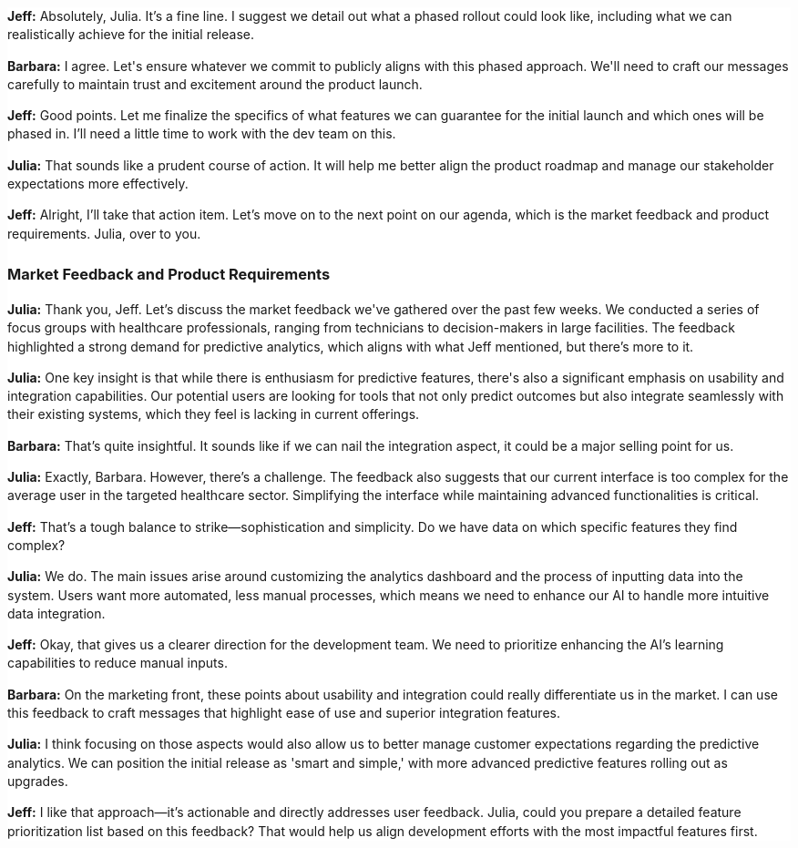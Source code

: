 **Jeff:** Absolutely, Julia. It’s a fine line. I suggest we detail out what a phased rollout could look like, including what we can realistically achieve for the initial release. 

**Barbara:** I agree. Let's ensure whatever we commit to publicly aligns with this phased approach. We'll need to craft our messages carefully to maintain trust and excitement around the product launch.

**Jeff:** Good points. Let me finalize the specifics of what features we can guarantee for the initial launch and which ones will be phased in. I’ll need a little time to work with the dev team on this.

**Julia:** That sounds like a prudent course of action. It will help me better align the product roadmap and manage our stakeholder expectations more effectively.

**Jeff:** Alright, I’ll take that action item. Let’s move on to the next point on our agenda, which is the market feedback and product requirements. Julia, over to you.


### Market Feedback and Product Requirements

**Julia:** Thank you, Jeff. Let’s discuss the market feedback we've gathered over the past few weeks. We conducted a series of focus groups with healthcare professionals, ranging from technicians to decision-makers in large facilities. The feedback highlighted a strong demand for predictive analytics, which aligns with what Jeff mentioned, but there’s more to it.

**Julia:** One key insight is that while there is enthusiasm for predictive features, there's also a significant emphasis on usability and integration capabilities. Our potential users are looking for tools that not only predict outcomes but also integrate seamlessly with their existing systems, which they feel is lacking in current offerings.

**Barbara:** That’s quite insightful. It sounds like if we can nail the integration aspect, it could be a major selling point for us.

**Julia:** Exactly, Barbara. However, there’s a challenge. The feedback also suggests that our current interface is too complex for the average user in the targeted healthcare sector. Simplifying the interface while maintaining advanced functionalities is critical.

**Jeff:** That’s a tough balance to strike—sophistication and simplicity. Do we have data on which specific features they find complex?

**Julia:** We do. The main issues arise around customizing the analytics dashboard and the process of inputting data into the system. Users want more automated, less manual processes, which means we need to enhance our AI to handle more intuitive data integration.

**Jeff:** Okay, that gives us a clearer direction for the development team. We need to prioritize enhancing the AI’s learning capabilities to reduce manual inputs.

**Barbara:** On the marketing front, these points about usability and integration could really differentiate us in the market. I can use this feedback to craft messages that highlight ease of use and superior integration features.

**Julia:** I think focusing on those aspects would also allow us to better manage customer expectations regarding the predictive analytics. We can position the initial release as 'smart and simple,' with more advanced predictive features rolling out as upgrades.

**Jeff:** I like that approach—it’s actionable and directly addresses user feedback. Julia, could you prepare a detailed feature prioritization list based on this feedback? That would help us align development efforts with the most impactful features first.

